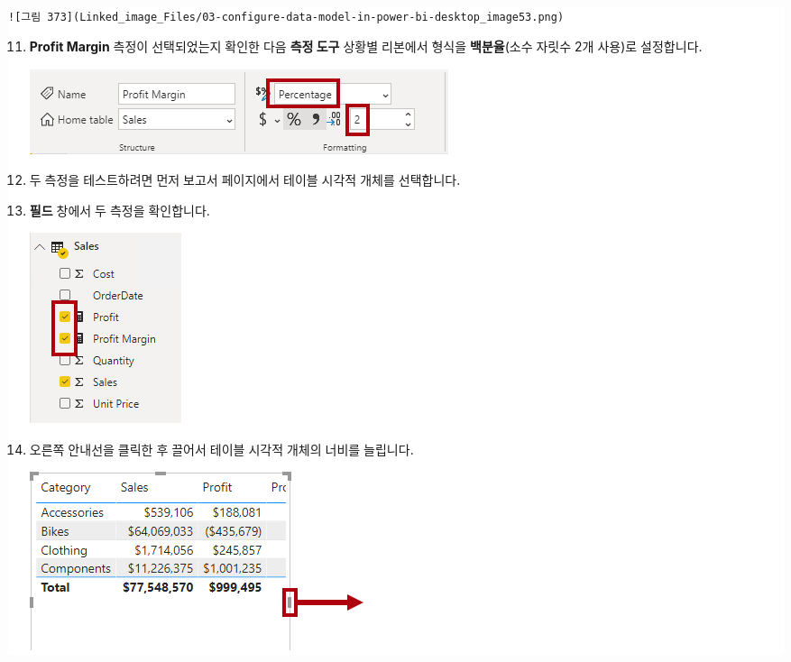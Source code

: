     ![그림 373](Linked_image_Files/03-configure-data-model-in-power-bi-desktop_image53.png)

11. **Profit Margin** 측정이 선택되었는지 확인한 다음 **측정 도구** 상황별 리본에서 형식을 **백분율**(소수 자릿수 2개 사용)로 설정합니다.

    ![그림 374](Linked_image_Files/03-configure-data-model-in-power-bi-desktop_image54.png)

12. 두 측정을 테스트하려면 먼저 보고서 페이지에서 테이블 시각적 개체를 선택합니다.

13. **필드** 창에서 두 측정을 확인합니다.

    ![그림 375](Linked_image_Files/03-configure-data-model-in-power-bi-desktop_image55.png)

14. 오른쪽 안내선을 클릭한 후 끌어서 테이블 시각적 개체의 너비를 늘립니다.

    ![그림 376](Linked_image_Files/03-configure-data-model-in-power-bi-desktop_image56.png)
